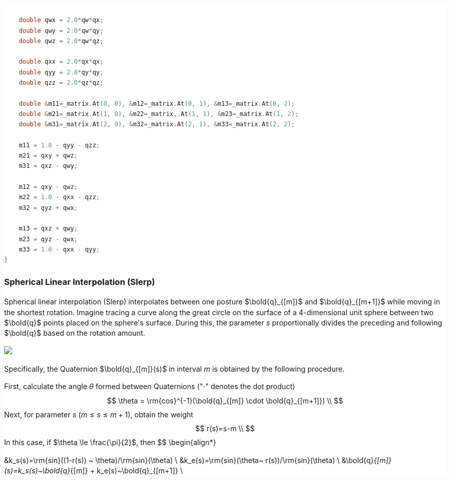 ```cpp

	double qwx = 2.0*qw*qx;
	double qwy = 2.0*qw*qy;
	double qwz = 2.0*qw*qz;

	double qxx = 2.0*qx*qx;
	double qyy = 2.0*qy*qy;
	double qzz = 2.0*qz*qz;

	double &m11=_matrix.At(0, 0), &m12=_matrix.At(0, 1), &m13=_matrix.At(0, 2);
	double &m21=_matrix.At(1, 0), &m22=_matrix,.At(1, 1), &m23=_matrix.At(1, 2);
	double &m31=_matrix.At(2, 0), &m32=_matrix.At(2, 1), &m33=_matrix.At(2, 2);

	m11 = 1.0 - qyy - qzz;
	m21 = qxy + qwz;
	m31 = qxz - qwy;

	m12 = qxy - qwz;
	m22 = 1.0 - qxx - qzz;
	m32 = qyz + qwx;

	m13 = qxz + qwy;
	m23 = qyz - qwx;
	m33 = 1.0 - qxx - qyy;
}
```
### Spherical Linear Interpolation (Slerp)
Spherical linear interpolation (Slerp) interpolates between one posture $\bold{q}_{[m]}$ and $\bold{q}_{[m+1]}$ while moving in the shortest rotation. Imagine tracing a curve along the great circle on the surface of a 4-dimensional unit sphere between two $\bold{q}$ points placed on the sphere's surface. During this, the parameter $s$ proportionally divides the preceding and following $\bold{q}$ based on the rotation amount.

![](/img/robotics/manip-algo2/\rm{Slerp}.png)

Specifically, the Quaternion $\bold{q}_{[m]}(s)$ in interval $m$ is obtained by the following procedure.

First, calculate the angle $\theta$ formed between Quaternions ("$\cdot$" denotes the dot product)
$$
\theta = \rm{cos}^{-1}(\bold{q}_{[m]} \cdot \bold{q}_{[m+1]}) \\
$$
Next, for parameter $s$ $(m\le s \le m+1)$, obtain the weight
$$
r(s)=s-m \\
$$
In this case, if $\theta \le \frac{\pi}{2}$, then
$$
\begin{align*}

&k_s(s)=\rm{sin}((1-r(s)) ~ \theta)/\rm{sin}(\theta) \\
&k_e(s)=\rm{sin}(\theta~ r(s))/\rm{sin}(\theta) \\
&\bold{q}_{[m]}(s)=k_s(s)~\bold{q}_{[m]} + k_e(s)~\bold{q}_{[m+1]} \\
